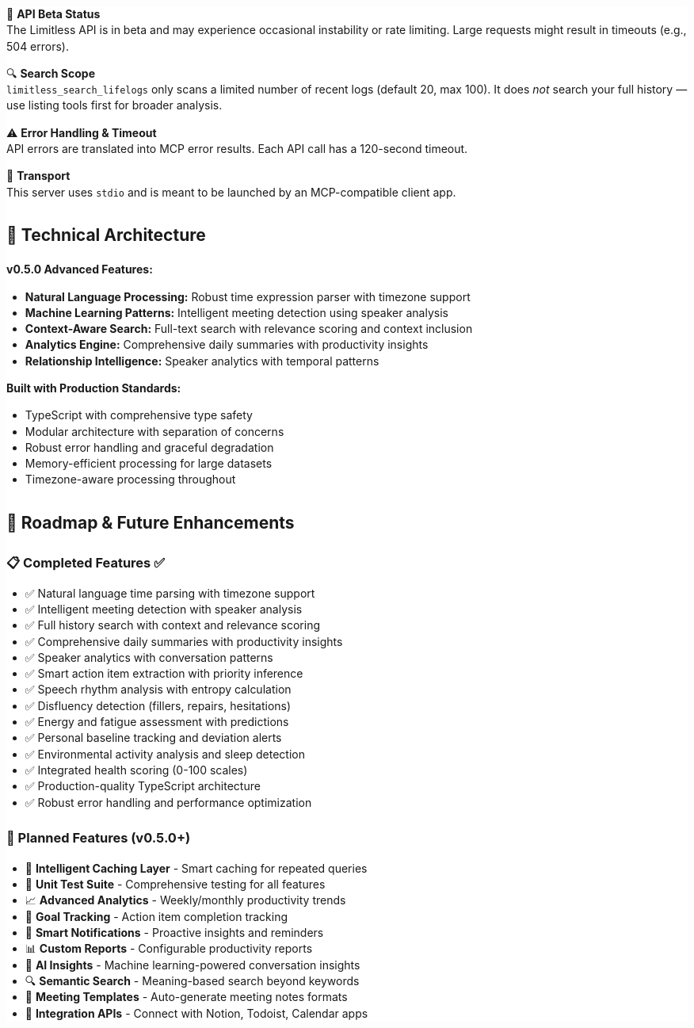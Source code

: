 🧪 **API Beta Status**  
The Limitless API is in beta and may experience occasional instability or rate limiting. Large requests might result in timeouts (e.g., 504 errors).

🔍 **Search Scope**  
`limitless_search_lifelogs` only scans a limited number of recent logs (default 20, max 100). It does *not* search your full history — use listing tools first for broader analysis.

⚠️ **Error Handling & Timeout**  
API errors are translated into MCP error results. Each API call has a 120-second timeout.

🔌 **Transport**  
This server uses `stdio` and is meant to be launched by an MCP-compatible client app.

## 🔬 Technical Architecture

**v0.5.0 Advanced Features:**
- **Natural Language Processing:** Robust time expression parser with timezone support
- **Machine Learning Patterns:** Intelligent meeting detection using speaker analysis
- **Context-Aware Search:** Full-text search with relevance scoring and context inclusion
- **Analytics Engine:** Comprehensive daily summaries with productivity insights
- **Relationship Intelligence:** Speaker analytics with temporal patterns

**Built with Production Standards:**
- TypeScript with comprehensive type safety
- Modular architecture with separation of concerns  
- Robust error handling and graceful degradation
- Memory-efficient processing for large datasets
- Timezone-aware processing throughout

## 🚧 Roadmap & Future Enhancements

### 📋 Completed Features ✅
- ✅ Natural language time parsing with timezone support
- ✅ Intelligent meeting detection with speaker analysis
- ✅ Full history search with context and relevance scoring
- ✅ Comprehensive daily summaries with productivity insights
- ✅ Speaker analytics with conversation patterns
- ✅ Smart action item extraction with priority inference
- ✅ Speech rhythm analysis with entropy calculation
- ✅ Disfluency detection (fillers, repairs, hesitations)
- ✅ Energy and fatigue assessment with predictions
- ✅ Personal baseline tracking and deviation alerts
- ✅ Environmental activity analysis and sleep detection
- ✅ Integrated health scoring (0-100 scales)
- ✅ Production-quality TypeScript architecture
- ✅ Robust error handling and performance optimization

### 🔮 Planned Features (v0.5.0+)
- 🔄 **Intelligent Caching Layer** - Smart caching for repeated queries
- 🧪 **Unit Test Suite** - Comprehensive testing for all features
- 📈 **Advanced Analytics** - Weekly/monthly productivity trends
- 🎯 **Goal Tracking** - Action item completion tracking
- 🔔 **Smart Notifications** - Proactive insights and reminders
- 📊 **Custom Reports** - Configurable productivity reports
- 🤖 **AI Insights** - Machine learning-powered conversation insights
- 🔍 **Semantic Search** - Meaning-based search beyond keywords
- 📝 **Meeting Templates** - Auto-generate meeting notes formats
- 🔗 **Integration APIs** - Connect with Notion, Todoist, Calendar apps
